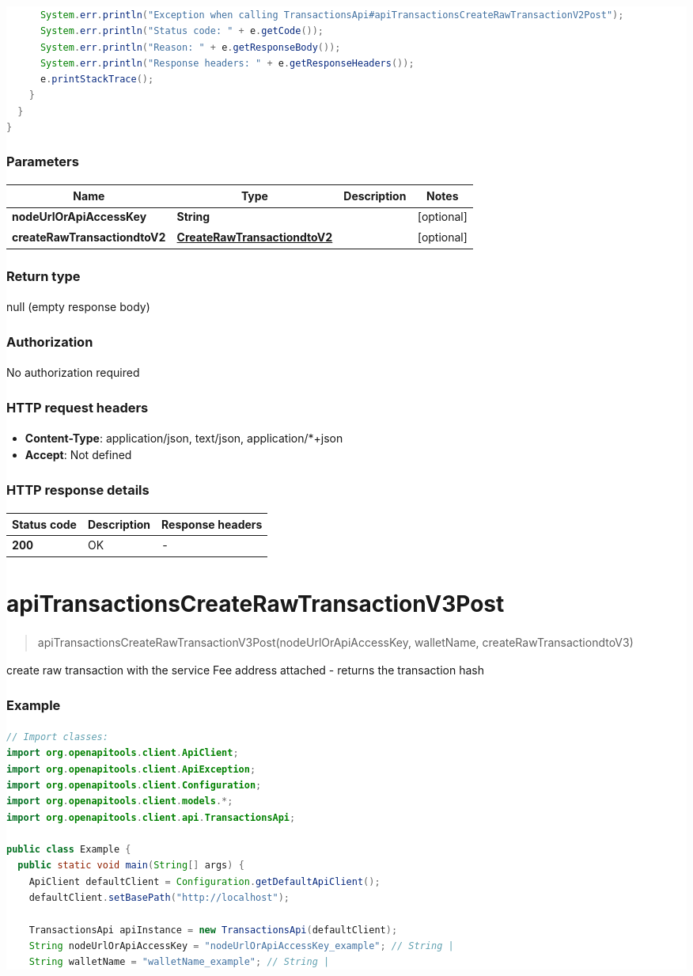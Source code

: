 ```java
      System.err.println("Exception when calling TransactionsApi#apiTransactionsCreateRawTransactionV2Post");
      System.err.println("Status code: " + e.getCode());
      System.err.println("Reason: " + e.getResponseBody());
      System.err.println("Response headers: " + e.getResponseHeaders());
      e.printStackTrace();
    }
  }
}
```

### Parameters

| Name | Type | Description  | Notes |
|------------- | ------------- | ------------- | -------------|
| **nodeUrlOrApiAccessKey** | **String**|  | [optional] |
| **createRawTransactiondtoV2** | [**CreateRawTransactiondtoV2**](CreateRawTransactiondtoV2.md)|  | [optional] |

### Return type

null (empty response body)

### Authorization

No authorization required

### HTTP request headers

 - **Content-Type**: application/json, text/json, application/*+json
 - **Accept**: Not defined

### HTTP response details
| Status code | Description | Response headers |
|-------------|-------------|------------------|
| **200** | OK |  -  |

<a id="apiTransactionsCreateRawTransactionV3Post"></a>
# **apiTransactionsCreateRawTransactionV3Post**
> apiTransactionsCreateRawTransactionV3Post(nodeUrlOrApiAccessKey, walletName, createRawTransactiondtoV3)

create raw transaction with the service Fee address attached - returns the transaction hash

### Example
```java
// Import classes:
import org.openapitools.client.ApiClient;
import org.openapitools.client.ApiException;
import org.openapitools.client.Configuration;
import org.openapitools.client.models.*;
import org.openapitools.client.api.TransactionsApi;

public class Example {
  public static void main(String[] args) {
    ApiClient defaultClient = Configuration.getDefaultApiClient();
    defaultClient.setBasePath("http://localhost");

    TransactionsApi apiInstance = new TransactionsApi(defaultClient);
    String nodeUrlOrApiAccessKey = "nodeUrlOrApiAccessKey_example"; // String | 
    String walletName = "walletName_example"; // String | 
```